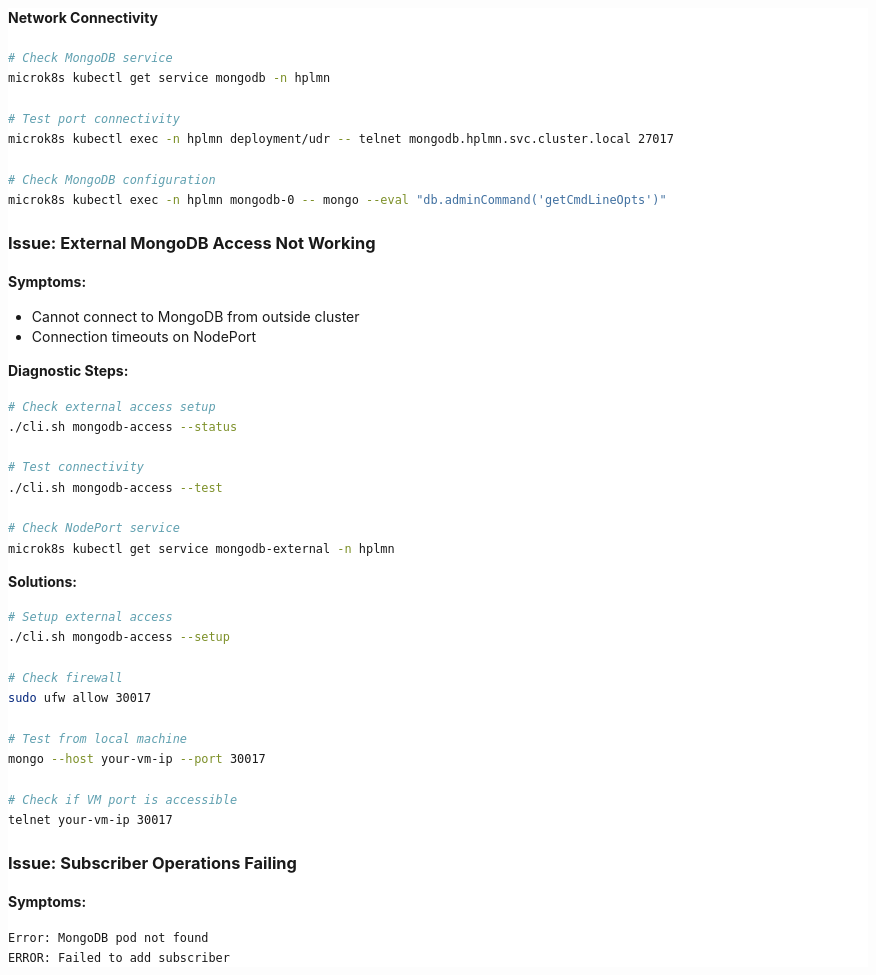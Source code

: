 #### Network Connectivity

```bash
# Check MongoDB service
microk8s kubectl get service mongodb -n hplmn

# Test port connectivity
microk8s kubectl exec -n hplmn deployment/udr -- telnet mongodb.hplmn.svc.cluster.local 27017

# Check MongoDB configuration
microk8s kubectl exec -n hplmn mongodb-0 -- mongo --eval "db.adminCommand('getCmdLineOpts')"
```

### Issue: External MongoDB Access Not Working

**Symptoms:**

- Cannot connect to MongoDB from outside cluster
- Connection timeouts on NodePort

**Diagnostic Steps:**

```bash
# Check external access setup
./cli.sh mongodb-access --status

# Test connectivity
./cli.sh mongodb-access --test

# Check NodePort service
microk8s kubectl get service mongodb-external -n hplmn
```

**Solutions:**

```bash
# Setup external access
./cli.sh mongodb-access --setup

# Check firewall
sudo ufw allow 30017

# Test from local machine
mongo --host your-vm-ip --port 30017

# Check if VM port is accessible
telnet your-vm-ip 30017
```

### Issue: Subscriber Operations Failing

**Symptoms:**

```bash
Error: MongoDB pod not found
ERROR: Failed to add subscriber
```
